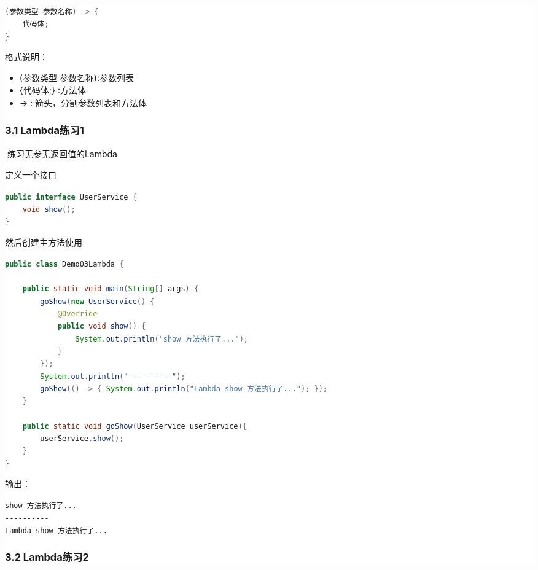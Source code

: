 ```java
(参数类型 参数名称) -> {
    代码体;
}
```

格式说明：

- (参数类型 参数名称):参数列表
- {代码体;} :方法体
- -> : 箭头，分割参数列表和方法体



### 3.1 Lambda练习1

​     练习无参无返回值的Lambda

定义一个接口

```java
public interface UserService {
    void show();
}
```

然后创建主方法使用

```java
public class Demo03Lambda {

    public static void main(String[] args) {
        goShow(new UserService() {
            @Override
            public void show() {
                System.out.println("show 方法执行了...");
            }
        });
        System.out.println("----------");
        goShow(() -> { System.out.println("Lambda show 方法执行了..."); });
    }

    public static void goShow(UserService userService){
        userService.show();
    }
}
```

输出：

```txt
show 方法执行了...
----------
Lambda show 方法执行了...
```



### 3.2 Lambda练习2
